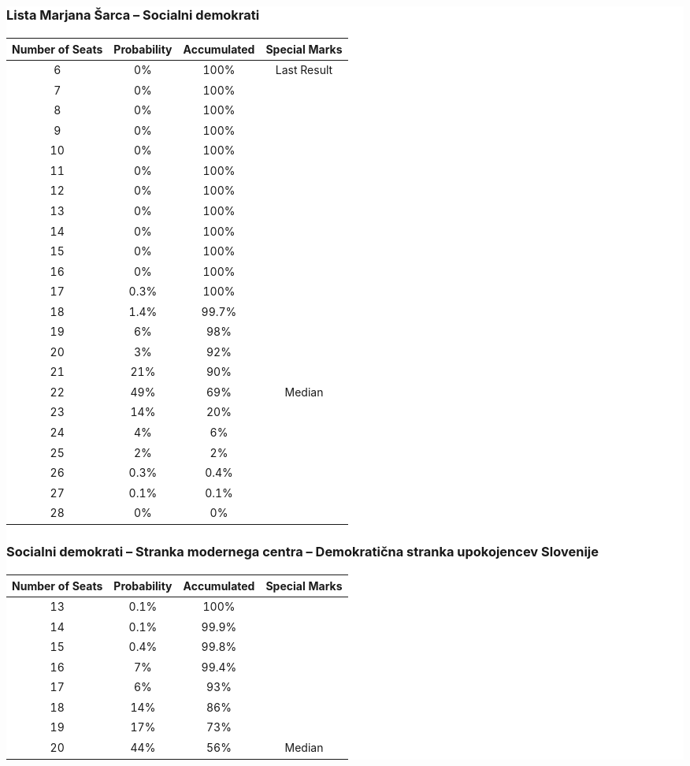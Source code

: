 
### Lista Marjana Šarca – Socialni demokrati

| Number of Seats | Probability | Accumulated | Special Marks |
|:---------------:|:-----------:|:-----------:|:-------------:|
| 6 | 0% | 100% | Last Result |
| 7 | 0% | 100% |  |
| 8 | 0% | 100% |  |
| 9 | 0% | 100% |  |
| 10 | 0% | 100% |  |
| 11 | 0% | 100% |  |
| 12 | 0% | 100% |  |
| 13 | 0% | 100% |  |
| 14 | 0% | 100% |  |
| 15 | 0% | 100% |  |
| 16 | 0% | 100% |  |
| 17 | 0.3% | 100% |  |
| 18 | 1.4% | 99.7% |  |
| 19 | 6% | 98% |  |
| 20 | 3% | 92% |  |
| 21 | 21% | 90% |  |
| 22 | 49% | 69% | Median |
| 23 | 14% | 20% |  |
| 24 | 4% | 6% |  |
| 25 | 2% | 2% |  |
| 26 | 0.3% | 0.4% |  |
| 27 | 0.1% | 0.1% |  |
| 28 | 0% | 0% |  |

### Socialni demokrati – Stranka modernega centra – Demokratična stranka upokojencev Slovenije

| Number of Seats | Probability | Accumulated | Special Marks |
|:---------------:|:-----------:|:-----------:|:-------------:|
| 13 | 0.1% | 100% |  |
| 14 | 0.1% | 99.9% |  |
| 15 | 0.4% | 99.8% |  |
| 16 | 7% | 99.4% |  |
| 17 | 6% | 93% |  |
| 18 | 14% | 86% |  |
| 19 | 17% | 73% |  |
| 20 | 44% | 56% | Median |